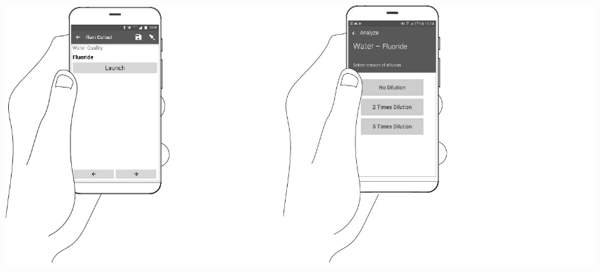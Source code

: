 <img src="images/survey%20screen3.jpg" width="240">
&nbsp;&nbsp;&nbsp;&nbsp;&nbsp;&nbsp;&nbsp;&nbsp;&nbsp;&nbsp;&nbsp;&nbsp;&nbsp;&nbsp;&nbsp;&nbsp;&nbsp;&nbsp;&nbsp;&nbsp;&nbsp;&nbsp;&nbsp;&nbsp;&nbsp;&nbsp;&nbsp;&nbsp;&nbsp;&nbsp;&nbsp;&nbsp;&nbsp;&nbsp;&nbsp;&nbsp;&nbsp;&nbsp;&nbsp;&nbsp;
<img src="images/test%20screen%202.jpg" width="240">